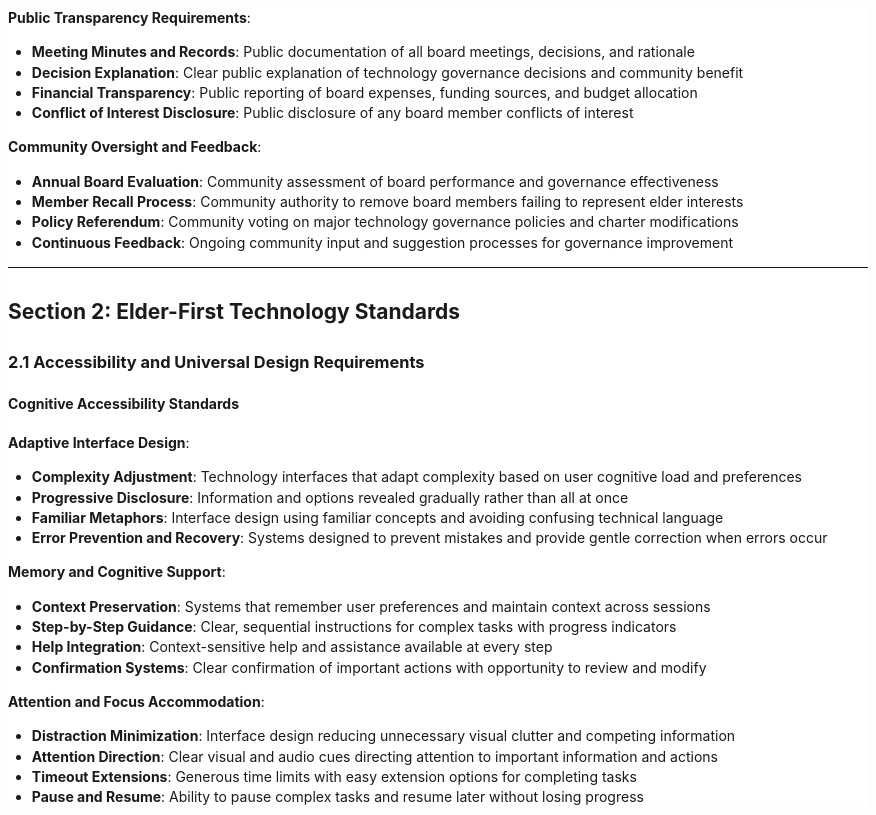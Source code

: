 **Public Transparency Requirements**:
- **Meeting Minutes and Records**: Public documentation of all board meetings, decisions, and rationale
- **Decision Explanation**: Clear public explanation of technology governance decisions and community benefit
- **Financial Transparency**: Public reporting of board expenses, funding sources, and budget allocation
- **Conflict of Interest Disclosure**: Public disclosure of any board member conflicts of interest

**Community Oversight and Feedback**:
- **Annual Board Evaluation**: Community assessment of board performance and governance effectiveness
- **Member Recall Process**: Community authority to remove board members failing to represent elder interests
- **Policy Referendum**: Community voting on major technology governance policies and charter modifications
- **Continuous Feedback**: Ongoing community input and suggestion processes for governance improvement

---

## Section 2: Elder-First Technology Standards

### 2.1 Accessibility and Universal Design Requirements

#### Cognitive Accessibility Standards

**Adaptive Interface Design**:
- **Complexity Adjustment**: Technology interfaces that adapt complexity based on user cognitive load and preferences
- **Progressive Disclosure**: Information and options revealed gradually rather than all at once
- **Familiar Metaphors**: Interface design using familiar concepts and avoiding confusing technical language
- **Error Prevention and Recovery**: Systems designed to prevent mistakes and provide gentle correction when errors occur

**Memory and Cognitive Support**:
- **Context Preservation**: Systems that remember user preferences and maintain context across sessions
- **Step-by-Step Guidance**: Clear, sequential instructions for complex tasks with progress indicators
- **Help Integration**: Context-sensitive help and assistance available at every step
- **Confirmation Systems**: Clear confirmation of important actions with opportunity to review and modify

**Attention and Focus Accommodation**:
- **Distraction Minimization**: Interface design reducing unnecessary visual clutter and competing information
- **Attention Direction**: Clear visual and audio cues directing attention to important information and actions
- **Timeout Extensions**: Generous time limits with easy extension options for completing tasks
- **Pause and Resume**: Ability to pause complex tasks and resume later without losing progress
